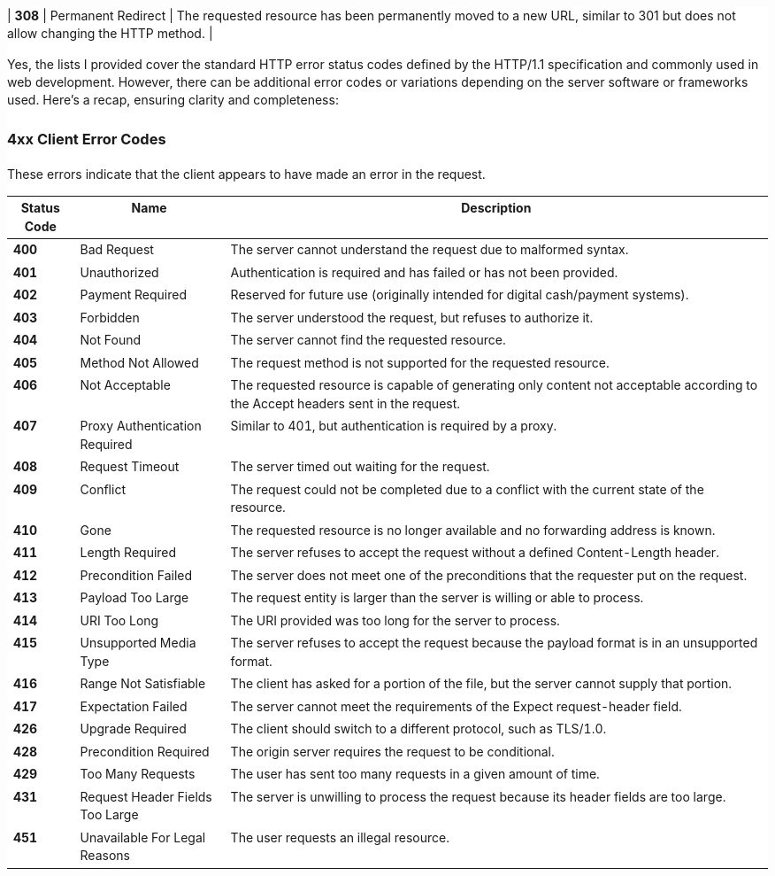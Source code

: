 | **308**     | Permanent Redirect       | The requested resource has been permanently moved to a new URL, similar to 301 but does not allow changing the HTTP method. |


Yes, the lists I provided cover the standard HTTP error status codes defined by the HTTP/1.1 specification and commonly used in web development. However, there can be additional error codes or variations depending on the server software or frameworks used. Here’s a recap, ensuring clarity and completeness:

### **4xx Client Error Codes**

These errors indicate that the client appears to have made an error in the request.

| Status Code | Name                        | Description                                          |
|-------------|-----------------------------|------------------------------------------------------|
| **400**     | Bad Request                 | The server cannot understand the request due to malformed syntax. |
| **401**     | Unauthorized                | Authentication is required and has failed or has not been provided. |
| **402**     | Payment Required            | Reserved for future use (originally intended for digital cash/payment systems). |
| **403**     | Forbidden                   | The server understood the request, but refuses to authorize it. |
| **404**     | Not Found                   | The server cannot find the requested resource.       |
| **405**     | Method Not Allowed          | The request method is not supported for the requested resource. |
| **406**     | Not Acceptable              | The requested resource is capable of generating only content not acceptable according to the Accept headers sent in the request. |
| **407**     | Proxy Authentication Required | Similar to 401, but authentication is required by a proxy. |
| **408**     | Request Timeout             | The server timed out waiting for the request.       |
| **409**     | Conflict                    | The request could not be completed due to a conflict with the current state of the resource. |
| **410**     | Gone                        | The requested resource is no longer available and no forwarding address is known. |
| **411**     | Length Required             | The server refuses to accept the request without a defined Content-Length header. |
| **412**     | Precondition Failed         | The server does not meet one of the preconditions that the requester put on the request. |
| **413**     | Payload Too Large           | The request entity is larger than the server is willing or able to process. |
| **414**     | URI Too Long                | The URI provided was too long for the server to process. |
| **415**     | Unsupported Media Type      | The server refuses to accept the request because the payload format is in an unsupported format. |
| **416**     | Range Not Satisfiable       | The client has asked for a portion of the file, but the server cannot supply that portion. |
| **417**     | Expectation Failed          | The server cannot meet the requirements of the Expect request-header field. |
| **426**     | Upgrade Required            | The client should switch to a different protocol, such as TLS/1.0. |
| **428**     | Precondition Required       | The origin server requires the request to be conditional. |
| **429**     | Too Many Requests           | The user has sent too many requests in a given amount of time. |
| **431**     | Request Header Fields Too Large | The server is unwilling to process the request because its header fields are too large. |
| **451**     | Unavailable For Legal Reasons | The user requests an illegal resource. |
